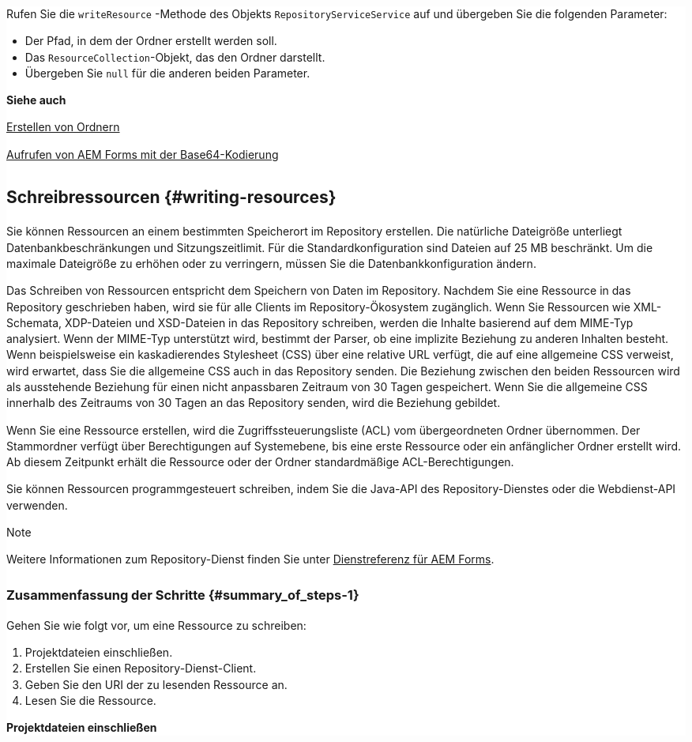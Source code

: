    Rufen Sie die `writeResource` -Methode des Objekts `RepositoryServiceService` auf und übergeben Sie die folgenden Parameter:

   * Der Pfad, in dem der Ordner erstellt werden soll.
   * Das `ResourceCollection`-Objekt, das den Ordner darstellt.
   * Übergeben Sie `null` für die anderen beiden Parameter.

**Siehe auch**

[Erstellen von Ordnern](aem-forms-repository.md#creating-folders)

[Aufrufen von AEM Forms mit der Base64-Kodierung](/help/forms/developing/invoking-aem-forms-using-web.md#invoking-aem-forms-using-base64-encoding)

## Schreibressourcen {#writing-resources}

Sie können Ressourcen an einem bestimmten Speicherort im Repository erstellen. Die natürliche Dateigröße unterliegt Datenbankbeschränkungen und Sitzungszeitlimit. Für die Standardkonfiguration sind Dateien auf 25 MB beschränkt. Um die maximale Dateigröße zu erhöhen oder zu verringern, müssen Sie die Datenbankkonfiguration ändern.

Das Schreiben von Ressourcen entspricht dem Speichern von Daten im Repository. Nachdem Sie eine Ressource in das Repository geschrieben haben, wird sie für alle Clients im Repository-Ökosystem zugänglich. Wenn Sie Ressourcen wie XML-Schemata, XDP-Dateien und XSD-Dateien in das Repository schreiben, werden die Inhalte basierend auf dem MIME-Typ analysiert. Wenn der MIME-Typ unterstützt wird, bestimmt der Parser, ob eine implizite Beziehung zu anderen Inhalten besteht. Wenn beispielsweise ein kaskadierendes Stylesheet (CSS) über eine relative URL verfügt, die auf eine allgemeine CSS verweist, wird erwartet, dass Sie die allgemeine CSS auch in das Repository senden. Die Beziehung zwischen den beiden Ressourcen wird als ausstehende Beziehung für einen nicht anpassbaren Zeitraum von 30 Tagen gespeichert. Wenn Sie die allgemeine CSS innerhalb des Zeitraums von 30 Tagen an das Repository senden, wird die Beziehung gebildet.

Wenn Sie eine Ressource erstellen, wird die Zugriffssteuerungsliste (ACL) vom übergeordneten Ordner übernommen. Der Stammordner verfügt über Berechtigungen auf Systemebene, bis eine erste Ressource oder ein anfänglicher Ordner erstellt wird. Ab diesem Zeitpunkt erhält die Ressource oder der Ordner standardmäßige ACL-Berechtigungen.

Sie können Ressourcen programmgesteuert schreiben, indem Sie die Java-API des Repository-Dienstes oder die Webdienst-API verwenden.

>[!NOTE]
>
>Weitere Informationen zum Repository-Dienst finden Sie unter [Dienstreferenz für AEM Forms](https://www.adobe.com/go/learn_aemforms_services_63).

### Zusammenfassung der Schritte {#summary_of_steps-1}

Gehen Sie wie folgt vor, um eine Ressource zu schreiben:

1. Projektdateien einschließen.
1. Erstellen Sie einen Repository-Dienst-Client.
1. Geben Sie den URI der zu lesenden Ressource an.
1. Lesen Sie die Ressource.

**Projektdateien einschließen**
